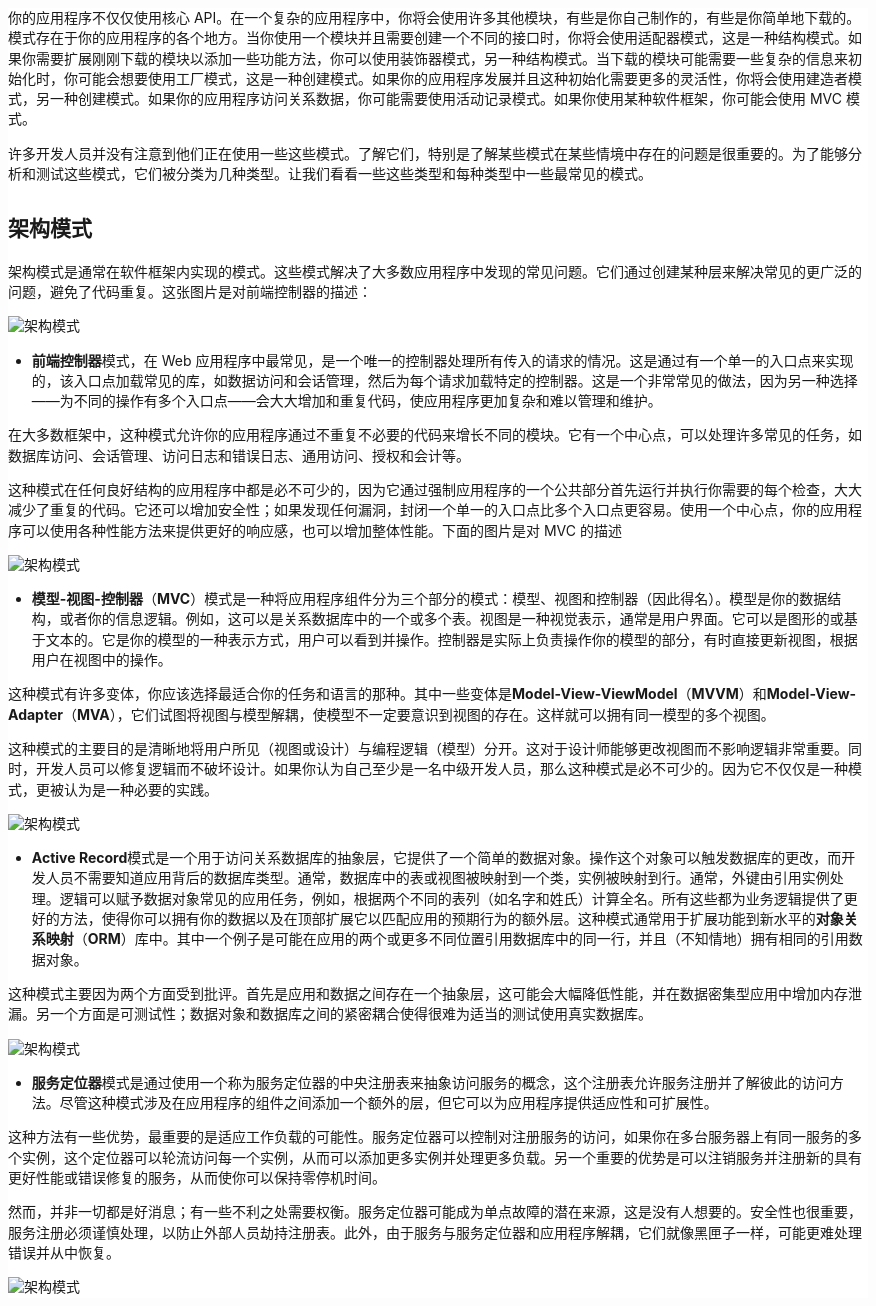 你的应用程序不仅仅使用核心 API。在一个复杂的应用程序中，你将会使用许多其他模块，有些是你自己制作的，有些是你简单地下载的。模式存在于你的应用程序的各个地方。当你使用一个模块并且需要创建一个不同的接口时，你将会使用适配器模式，这是一种结构模式。如果你需要扩展刚刚下载的模块以添加一些功能方法，你可以使用装饰器模式，另一种结构模式。当下载的模块可能需要一些复杂的信息来初始化时，你可能会想要使用工厂模式，这是一种创建模式。如果你的应用程序发展并且这种初始化需要更多的灵活性，你将会使用建造者模式，另一种创建模式。如果你的应用程序访问关系数据，你可能需要使用活动记录模式。如果你使用某种软件框架，你可能会使用 MVC 模式。

许多开发人员并没有注意到他们正在使用一些这些模式。了解它们，特别是了解某些模式在某些情境中存在的问题是很重要的。为了能够分析和测试这些模式，它们被分类为几种类型。让我们看看一些这些类型和每种类型中一些最常见的模式。

## 架构模式

架构模式是通常在软件框架内实现的模式。这些模式解决了大多数应用程序中发现的常见问题。它们通过创建某种层来解决常见的更广泛的问题，避免了代码重复。这张图片是对前端控制器的描述：

![架构模式](img/4183_02_01.jpg)

+   **前端控制器**模式，在 Web 应用程序中最常见，是一个唯一的控制器处理所有传入的请求的情况。这是通过有一个单一的入口点来实现的，该入口点加载常见的库，如数据访问和会话管理，然后为每个请求加载特定的控制器。这是一个非常常见的做法，因为另一种选择——为不同的操作有多个入口点——会大大增加和重复代码，使应用程序更加复杂和难以管理和维护。

在大多数框架中，这种模式允许你的应用程序通过不重复不必要的代码来增长不同的模块。它有一个中心点，可以处理许多常见的任务，如数据库访问、会话管理、访问日志和错误日志、通用访问、授权和会计等。

这种模式在任何良好结构的应用程序中都是必不可少的，因为它通过强制应用程序的一个公共部分首先运行并执行你需要的每个检查，大大减少了重复的代码。它还可以增加安全性；如果发现任何漏洞，封闭一个单一的入口点比多个入口点更容易。使用一个中心点，你的应用程序可以使用各种性能方法来提供更好的响应感，也可以增加整体性能。下面的图片是对 MVC 的描述

![架构模式](img/4183_02_02.jpg)

+   **模型-视图-控制器**（**MVC**）模式是一种将应用程序组件分为三个部分的模式：模型、视图和控制器（因此得名）。模型是你的数据结构，或者你的信息逻辑。例如，这可以是关系数据库中的一个或多个表。视图是一种视觉表示，通常是用户界面。它可以是图形的或基于文本的。它是你的模型的一种表示方式，用户可以看到并操作。控制器是实际上负责操作你的模型的部分，有时直接更新视图，根据用户在视图中的操作。

这种模式有许多变体，你应该选择最适合你的任务和语言的那种。其中一些变体是**Model-View-ViewModel**（**MVVM**）和**Model-View-Adapter**（**MVA**），它们试图将视图与模型解耦，使模型不一定要意识到视图的存在。这样就可以拥有同一模型的多个视图。

这种模式的主要目的是清晰地将用户所见（视图或设计）与编程逻辑（模型）分开。这对于设计师能够更改视图而不影响逻辑非常重要。同时，开发人员可以修复逻辑而不破坏设计。如果你认为自己至少是一名中级开发人员，那么这种模式是必不可少的。因为它不仅仅是一种模式，更被认为是一种必要的实践。

![架构模式](img/4183_02_03.jpg)

+   **Active Record**模式是一个用于访问关系数据库的抽象层，它提供了一个简单的数据对象。操作这个对象可以触发数据库的更改，而开发人员不需要知道应用背后的数据库类型。通常，数据库中的表或视图被映射到一个类，实例被映射到行。通常，外键由引用实例处理。逻辑可以赋予数据对象常见的应用任务，例如，根据两个不同的表列（如名字和姓氏）计算全名。所有这些都为业务逻辑提供了更好的方法，使得你可以拥有你的数据以及在顶部扩展它以匹配应用的预期行为的额外层。这种模式通常用于扩展功能到新水平的**对象关系映射**（**ORM**）库中。其中一个例子是可能在应用的两个或更多不同位置引用数据库中的同一行，并且（不知情地）拥有相同的引用数据对象。

这种模式主要因为两个方面受到批评。首先是应用和数据之间存在一个抽象层，这可能会大幅降低性能，并在数据密集型应用中增加内存泄漏。另一个方面是可测试性；数据对象和数据库之间的紧密耦合使得很难为适当的测试使用真实数据库。

![架构模式](img/4183_02_04.jpg)

+   **服务定位器**模式是通过使用一个称为服务定位器的中央注册表来抽象访问服务的概念，这个注册表允许服务注册并了解彼此的访问方法。尽管这种模式涉及在应用程序的组件之间添加一个额外的层，但它可以为应用程序提供适应性和可扩展性。

这种方法有一些优势，最重要的是适应工作负载的可能性。服务定位器可以控制对注册服务的访问，如果你在多台服务器上有同一服务的多个实例，这个定位器可以轮流访问每一个实例，从而可以添加更多实例并处理更多负载。另一个重要的优势是可以注销服务并注册新的具有更好性能或错误修复的服务，从而使你可以保持零停机时间。

然而，并非一切都是好消息；有一些不利之处需要权衡。服务定位器可能成为单点故障的潜在来源，这是没有人想要的。安全性也很重要，服务注册必须谨慎处理，以防止外部人员劫持注册表。此外，由于服务与服务定位器和应用程序解耦，它们就像黑匣子一样，可能更难处理错误并从中恢复。

![架构模式](img/4183_02_05.jpg)
